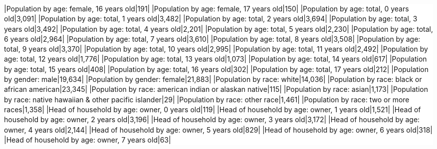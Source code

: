 |Population by age: female, 16 years old|191|
|Population by age: female, 17 years old|150|
|Population by age: total, 0 years old|3,091|
|Population by age: total, 1 years old|3,482|
|Population by age: total, 2 years old|3,694|
|Population by age: total, 3 years old|3,492|
|Population by age: total, 4 years old|2,201|
|Population by age: total, 5 years old|2,230|
|Population by age: total, 6 years old|2,964|
|Population by age: total, 7 years old|3,610|
|Population by age: total, 8 years old|3,508|
|Population by age: total, 9 years old|3,370|
|Population by age: total, 10 years old|2,995|
|Population by age: total, 11 years old|2,492|
|Population by age: total, 12 years old|1,776|
|Population by age: total, 13 years old|1,073|
|Population by age: total, 14 years old|617|
|Population by age: total, 15 years old|408|
|Population by age: total, 16 years old|302|
|Population by age: total, 17 years old|212|
|Population by gender: male|19,634|
|Population by gender: female|21,883|
|Population by race: white|14,036|
|Population by race: black or african american|23,345|
|Population by race: american indian or alaskan native|115|
|Population by race: asian|1,173|
|Population by race: native hawaiian & other pacific islander|29|
|Population by race: other race|1,461|
|Population by race: two or more races|1,358|
|Head of household by age: owner, 0 years old|119|
|Head of household by age: owner, 1 years old|1,521|
|Head of household by age: owner, 2 years old|3,196|
|Head of household by age: owner, 3 years old|3,172|
|Head of household by age: owner, 4 years old|2,144|
|Head of household by age: owner, 5 years old|829|
|Head of household by age: owner, 6 years old|318|
|Head of household by age: owner, 7 years old|63|